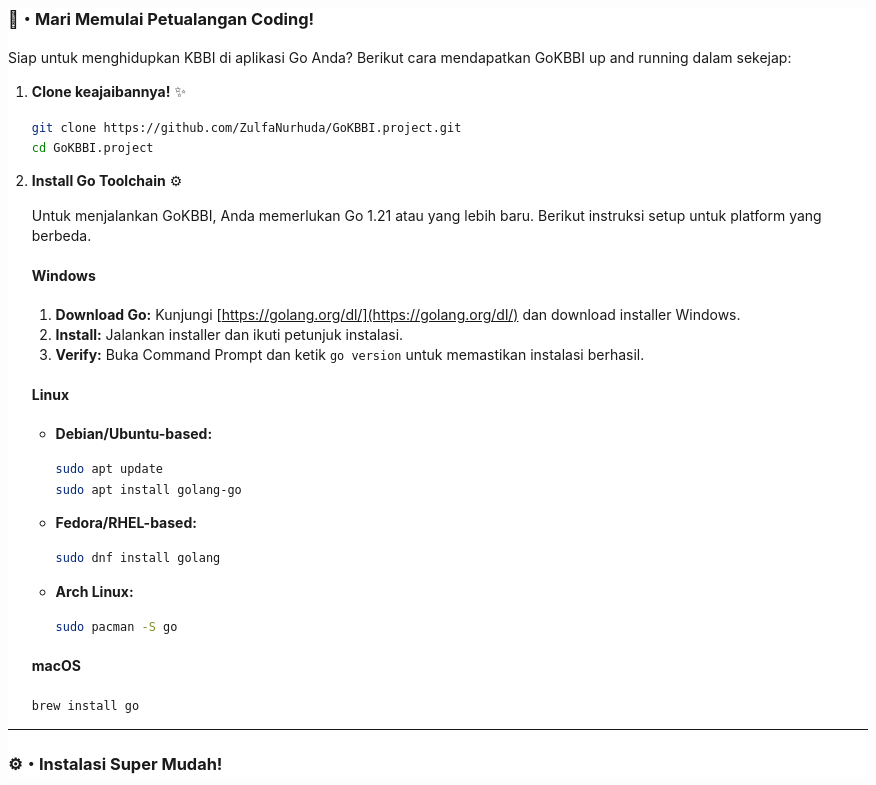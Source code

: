 
### <div id="memulai">**🚀・Mari Memulai Petualangan Coding!**</div>

Siap untuk menghidupkan KBBI di aplikasi Go Anda? Berikut cara mendapatkan GoKBBI up and running dalam sekejap:

1.  **Clone keajaibannya!** ✨
    
    ```bash
    git clone https://github.com/ZulfaNurhuda/GoKBBI.project.git
    cd GoKBBI.project
    ```

2.  **Install Go Toolchain** ⚙️

    Untuk menjalankan GoKBBI, Anda memerlukan Go 1.21 atau yang lebih baru. Berikut instruksi setup untuk platform yang berbeda.

    #### **Windows**

    1. **Download Go:** Kunjungi [https://golang.org/dl/](https://golang.org/dl/) dan download installer Windows.
    2. **Install:** Jalankan installer dan ikuti petunjuk instalasi.
    3. **Verify:** Buka Command Prompt dan ketik `go version` untuk memastikan instalasi berhasil.

    #### **Linux**

    - **Debian/Ubuntu-based:**
    
       ```bash
       sudo apt update
       sudo apt install golang-go
       ```
 
    - **Fedora/RHEL-based:**
    
      ```bash
      sudo dnf install golang
      ```

    - **Arch Linux:**
    
      ```bash
      sudo pacman -S go
      ```

    #### **macOS**

    ```bash
    brew install go
    ```

---

### <div id="instalasi">**⚙️・Instalasi Super Mudah!**</div>
